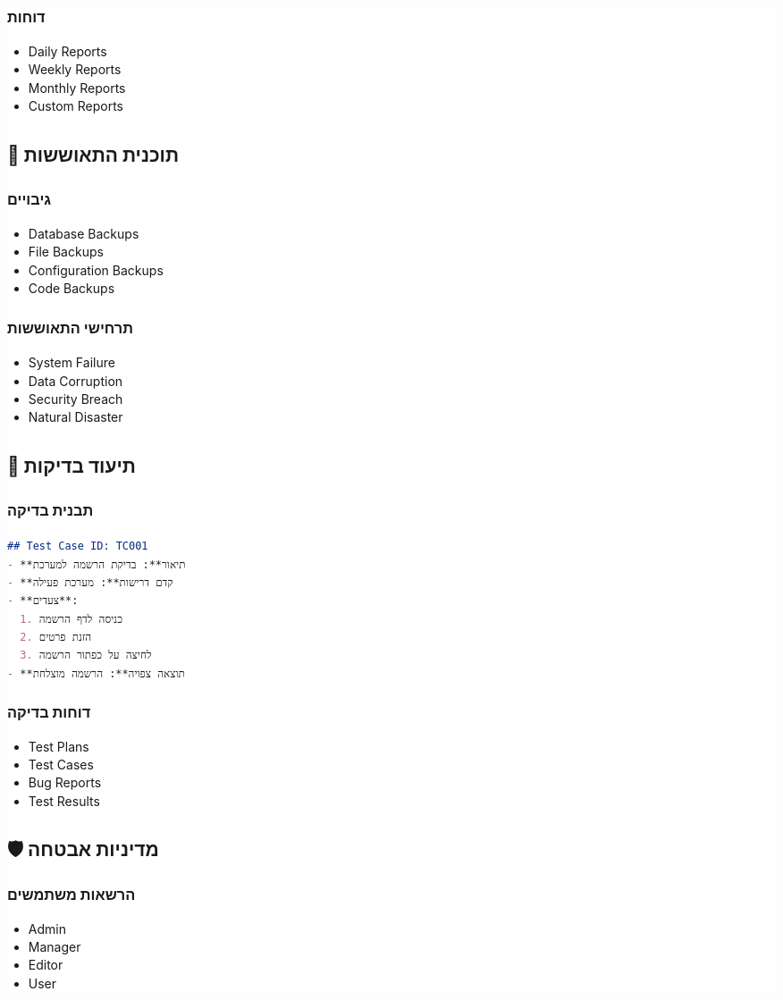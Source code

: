### דוחות
- Daily Reports
- Weekly Reports
- Monthly Reports
- Custom Reports

## 🔄 תוכנית התאוששות

### גיבויים
- Database Backups
- File Backups
- Configuration Backups
- Code Backups

### תרחישי התאוששות
- System Failure
- Data Corruption
- Security Breach
- Natural Disaster

## 📝 תיעוד בדיקות

### תבנית בדיקה
```markdown
## Test Case ID: TC001
- **תיאור**: בדיקת הרשמה למערכת
- **קדם דרישות**: מערכת פעילה
- **צעדים**:
  1. כניסה לדף הרשמה
  2. הזנת פרטים
  3. לחיצה על כפתור הרשמה
- **תוצאה צפויה**: הרשמה מוצלחת
```

### דוחות בדיקה
- Test Plans
- Test Cases
- Bug Reports
- Test Results

## 🛡️ מדיניות אבטחה

### הרשאות משתמשים
- Admin
- Manager
- Editor
- User
